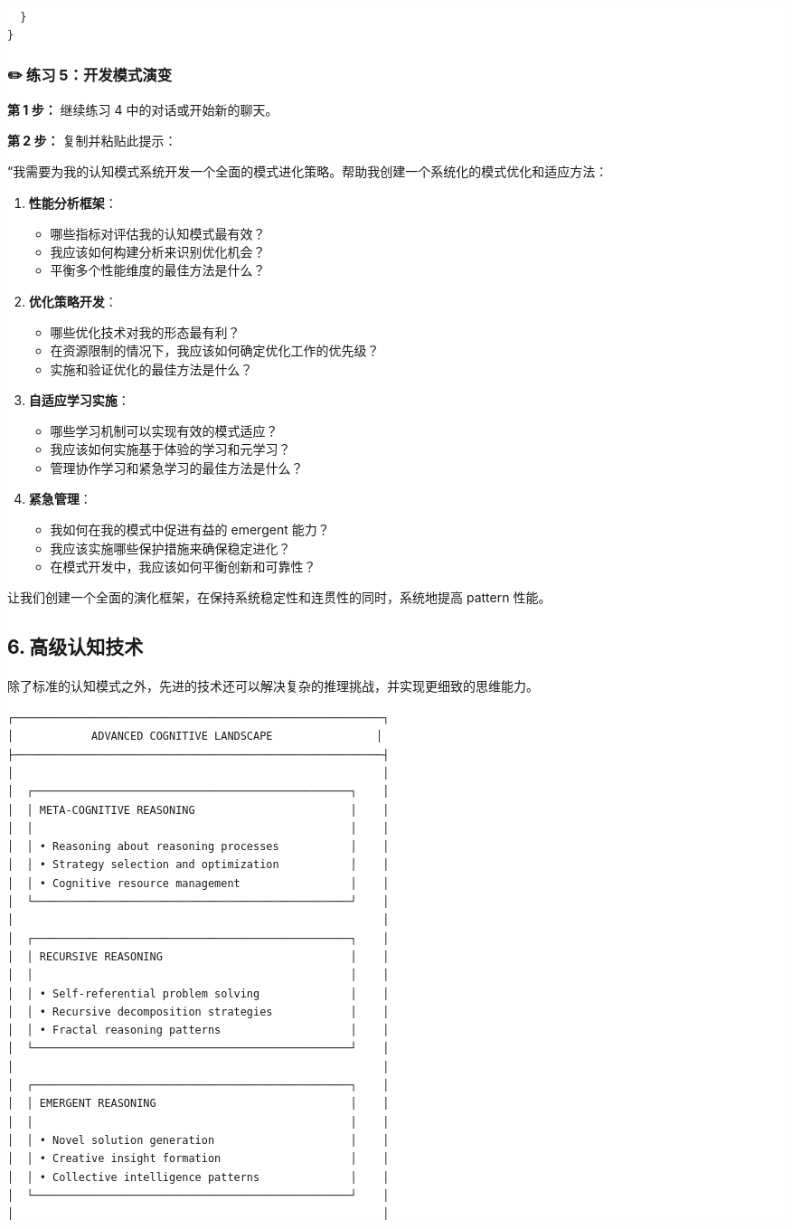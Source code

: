```
  }
}
```

### ✏️ 练习 5：开发模式演变

**第 1 步：** 继续练习 4 中的对话或开始新的聊天。

**第 2 步：** 复制并粘贴此提示：

“我需要为我的认知模式系统开发一个全面的模式进化策略。帮助我创建一个系统化的模式优化和适应方法：

1. **性能分析框架**：
   - 哪些指标对评估我的认知模式最有效？
   - 我应该如何构建分析来识别优化机会？
   - 平衡多个性能维度的最佳方法是什么？

2. **优化策略开发**：
   - 哪些优化技术对我的形态最有利？
   - 在资源限制的情况下，我应该如何确定优化工作的优先级？
   - 实施和验证优化的最佳方法是什么？

3. **自适应学习实施**：
   - 哪些学习机制可以实现有效的模式适应？
   - 我应该如何实施基于体验的学习和元学习？
   - 管理协作学习和紧急学习的最佳方法是什么？

4. **紧急管理**：
   - 我如何在我的模式中促进有益的 emergent 能力？
   - 我应该实施哪些保护措施来确保稳定进化？
   - 在模式开发中，我应该如何平衡创新和可靠性？

让我们创建一个全面的演化框架，在保持系统稳定性和连贯性的同时，系统地提高 pattern 性能。

## 6. 高级认知技术

除了标准的认知模式之外，先进的技术还可以解决复杂的推理挑战，并实现更细致的思维能力。

```
┌─────────────────────────────────────────────────────────┐
│            ADVANCED COGNITIVE LANDSCAPE                │
├─────────────────────────────────────────────────────────┤
│                                                         │
│  ┌─────────────────────────────────────────────────┐    │
│  │ META-COGNITIVE REASONING                        │    │
│  │                                                 │    │
│  │ • Reasoning about reasoning processes           │    │
│  │ • Strategy selection and optimization           │    │
│  │ • Cognitive resource management                 │    │
│  └─────────────────────────────────────────────────┘    │
│                                                         │
│  ┌─────────────────────────────────────────────────┐    │
│  │ RECURSIVE REASONING                             │    │
│  │                                                 │    │
│  │ • Self-referential problem solving              │    │
│  │ • Recursive decomposition strategies            │    │
│  │ • Fractal reasoning patterns                    │    │
│  └─────────────────────────────────────────────────┘    │
│                                                         │
│  ┌─────────────────────────────────────────────────┐    │
│  │ EMERGENT REASONING                              │    │
│  │                                                 │    │
│  │ • Novel solution generation                     │    │
│  │ • Creative insight formation                    │    │
│  │ • Collective intelligence patterns              │    │
│  └─────────────────────────────────────────────────┘    │
│                                                         │
```